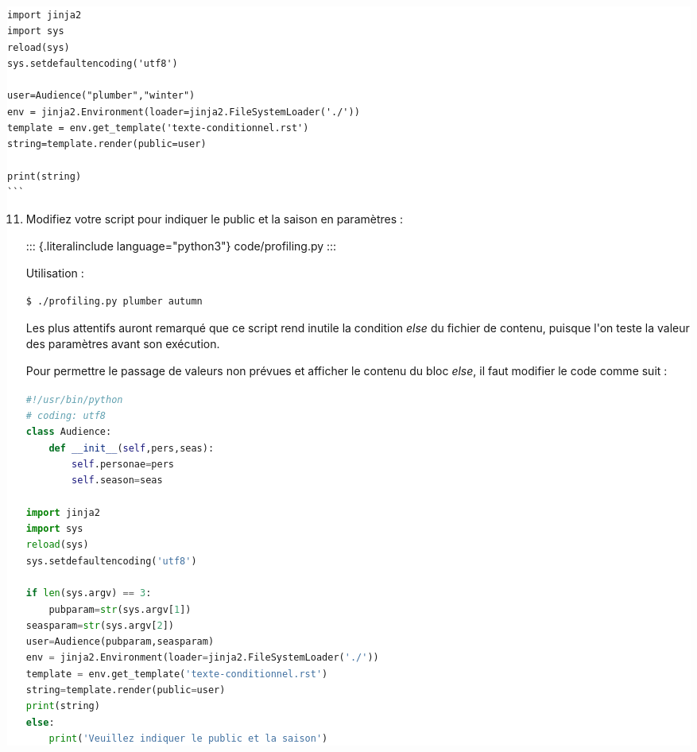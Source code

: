     import jinja2
    import sys
    reload(sys)
    sys.setdefaultencoding('utf8')

    user=Audience("plumber","winter")
    env = jinja2.Environment(loader=jinja2.FileSystemLoader('./'))
    template = env.get_template('texte-conditionnel.rst')
    string=template.render(public=user)

    print(string)
    ```

11. Modifiez votre script pour indiquer le public et la saison en
    paramètres :

    ::: {.literalinclude language="python3"}
    code/profiling.py
    :::

    Utilisation :

    ``` console
    $ ./profiling.py plumber autumn
    ```

    Les plus attentifs auront remarqué que ce script rend inutile la
    condition *else* du fichier de contenu, puisque l\'on teste la
    valeur des paramètres avant son exécution.

    Pour permettre le passage de valeurs non prévues et afficher le
    contenu du bloc *else*, il faut modifier le code comme suit :

    ``` python
    #!/usr/bin/python
    # coding: utf8
    class Audience:
        def __init__(self,pers,seas):
            self.personae=pers
            self.season=seas

    import jinja2
    import sys
    reload(sys)
    sys.setdefaultencoding('utf8')

    if len(sys.argv) == 3:
        pubparam=str(sys.argv[1])
    seasparam=str(sys.argv[2])
    user=Audience(pubparam,seasparam)
    env = jinja2.Environment(loader=jinja2.FileSystemLoader('./'))
    template = env.get_template('texte-conditionnel.rst')
    string=template.render(public=user)
    print(string)
    else:
        print('Veuillez indiquer le public et la saison')
    ```
